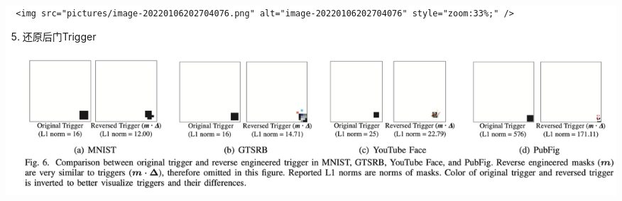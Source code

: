       <img src="pictures/image-20220106202704076.png" alt="image-20220106202704076" style="zoom:33%;" />

   5. 还原后门Trigger

      ![image-20220106202758061](pictures/image-20220106202758061.png)
